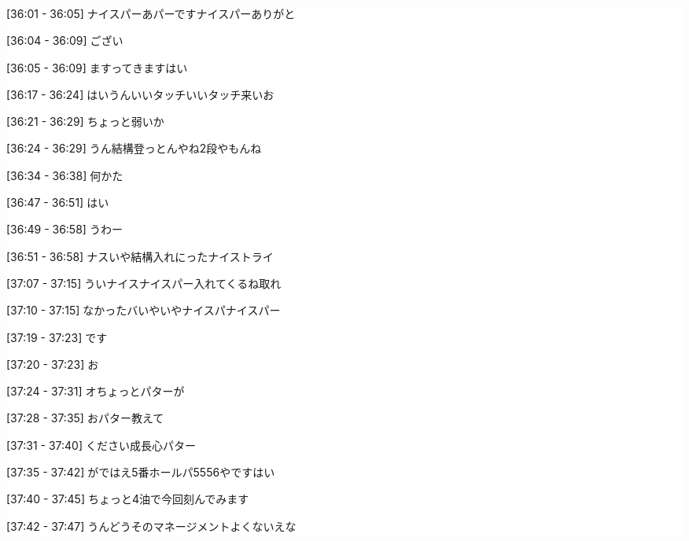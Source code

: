 [36:01 - 36:05]
ナイスパーあパーですナイスパーありがと

[36:04 - 36:09]
ござい

[36:05 - 36:09]
ますってきますはい

[36:17 - 36:24]
はいうんいいタッチいいタッチ来いお

[36:21 - 36:29]
ちょっと弱いか

[36:24 - 36:29]
うん結構登っとんやね2段やもんね

[36:34 - 36:38]
何かた

[36:47 - 36:51]
はい

[36:49 - 36:58]
うわー

[36:51 - 36:58]
ナスいや結構入れにったナイストライ

[37:07 - 37:15]
ういナイスナイスパー入れてくるね取れ

[37:10 - 37:15]
なかったバいやいやナイスパナイスパー

[37:19 - 37:23]
です

[37:20 - 37:23]
お

[37:24 - 37:31]
オちょっとパターが

[37:28 - 37:35]
おパター教えて

[37:31 - 37:40]
ください成長心パター

[37:35 - 37:42]
がではえ5番ホールパ5556やですはい

[37:40 - 37:45]
ちょっと4油で今回刻んでみます

[37:42 - 37:47]
うんどうそのマネージメントよくないえな
